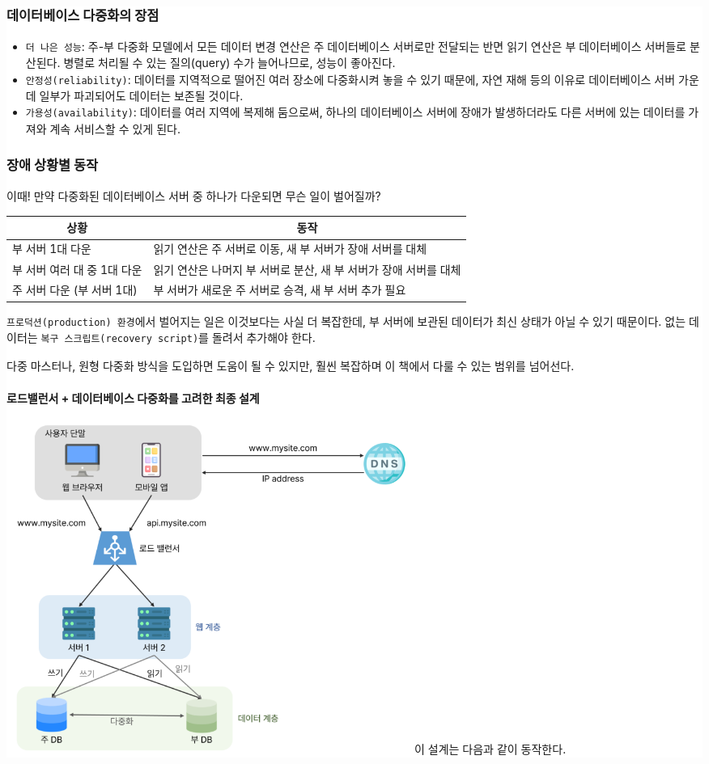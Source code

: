 ### 데이터베이스 다중화의 장점
- `더 나은 성능`: 주-부 다중화 모델에서 모든 데이터 변경 연산은 주 데이터베이스 서버로만 전달되는 반면 읽기 연산은 부 데이터베이스 서버들로 분산된다. 병렬로 처리될 수 있는 질의(query) 수가 늘어나므로, 성능이 좋아진다.
- `안정성(reliability)`: 데이터를 지역적으로 떨어진 여러 장소에 다중화시켜 놓을 수 있기 때문에, 자연 재해 등의 이유로 데이터베이스 서버 가운데 일부가 파괴되어도 데이터는 보존될 것이다.
- `가용성(availability)`: 데이터를 여러 지역에 복제해 둠으로써, 하나의 데이터베이스 서버에 장애가 발생하더라도 다른 서버에 있는 데이터를 가져와 계속 서비스할 수 있게 된다.

### 장애 상황별 동작
이때!
만약 다중화된 데이터베이스 서버 중 하나가 다운되면 무슨 일이 벌어질까?

| **상황**            | **동작**                                 |
| ----------------- | -------------------------------------- |
| 부 서버 1대 다운        | 읽기 연산은 주 서버로 이동, 새 부 서버가 장애 서버를 대체     |
| 부 서버 여러 대 중 1대 다운 | 읽기 연산은 나머지 부 서버로 분산, 새 부 서버가 장애 서버를 대체 |
| 주 서버 다운 (부 서버 1대) | 부 서버가 새로운 주 서버로 승격, 새 부 서버 추가 필요       |
`프로덕션(production) 환경`에서 벌어지는 일은 이것보다는 사실 더 복잡한데, 부 서버에 보관된 데이터가 최신 상태가 아닐 수 있기 때문이다.
없는 데이터는 `복구 스크립트(recovery script)`를 돌려서 추가해야 한다.

다중 마스터나, 원형 다중화 방식을 도입하면 도움이 될 수 있지만, 훨씬 복잡하며 이 책에서 다룰 수 있는 범위를 넘어선다.

#### 로드밸런서 + 데이터베이스 다중화를 고려한 최종 설계
<img src="images/IMG-20250531212149079.png" alt="최종 설계 로드밸런서+다중화" width="500">
이 설계는 다음과 같이 동작한다.
